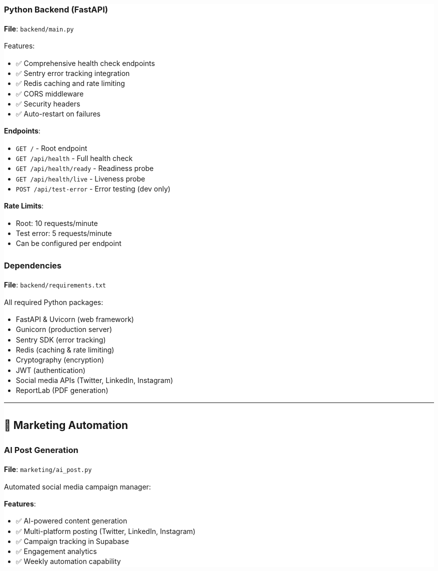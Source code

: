 ### Python Backend (FastAPI)

**File**: `backend/main.py`

Features:
- ✅ Comprehensive health check endpoints
- ✅ Sentry error tracking integration
- ✅ Redis caching and rate limiting
- ✅ CORS middleware
- ✅ Security headers
- ✅ Auto-restart on failures

**Endpoints**:
- `GET /` - Root endpoint
- `GET /api/health` - Full health check
- `GET /api/health/ready` - Readiness probe
- `GET /api/health/live` - Liveness probe
- `POST /api/test-error` - Error testing (dev only)

**Rate Limits**:
- Root: 10 requests/minute
- Test error: 5 requests/minute
- Can be configured per endpoint

### Dependencies

**File**: `backend/requirements.txt`

All required Python packages:
- FastAPI & Uvicorn (web framework)
- Gunicorn (production server)
- Sentry SDK (error tracking)
- Redis (caching & rate limiting)
- Cryptography (encryption)
- JWT (authentication)
- Social media APIs (Twitter, LinkedIn, Instagram)
- ReportLab (PDF generation)

---

## 📢 Marketing Automation

### AI Post Generation

**File**: `marketing/ai_post.py`

Automated social media campaign manager:

**Features**:
- ✅ AI-powered content generation
- ✅ Multi-platform posting (Twitter, LinkedIn, Instagram)
- ✅ Campaign tracking in Supabase
- ✅ Engagement analytics
- ✅ Weekly automation capability

